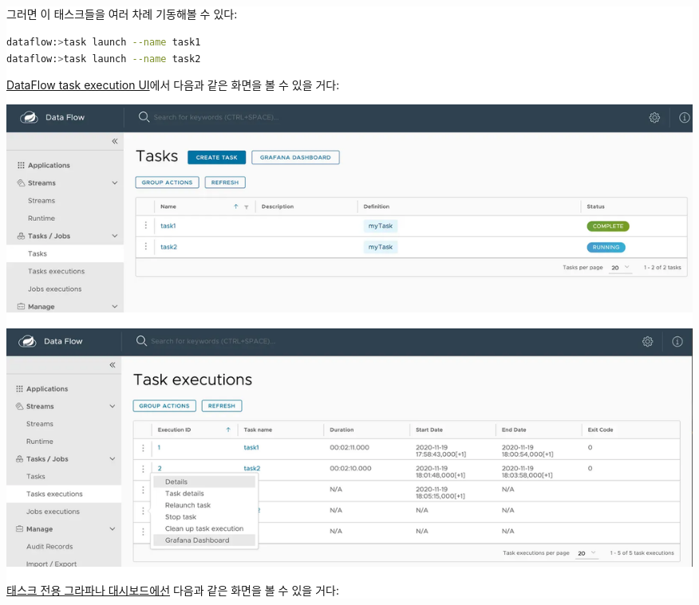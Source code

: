 그러면 이 태스크들을 여러 차례 기동해볼 수 있다:

```bash
dataflow:>task launch --name task1
dataflow:>task launch --name task2
```

[DataFlow task execution UI](http://localhost:9393/dashboard/#/tasks/executions)에서 다음과 같은 화면을 볼 수 있을 거다:

![SCDF Tasks](./../../images/springclouddataflow/SCDF-task-metrics-prometheus.webp)

![SCDF Task Execution](./../../images/springclouddataflow/SCDF-task-metrics-executions.webp)

[태스크 전용 그라파나 대시보드에선](http://localhost:3000/d/scdf-tasks/tasks?refresh=10s) 다음과 같은 화면을 볼 수 있을 거다:
